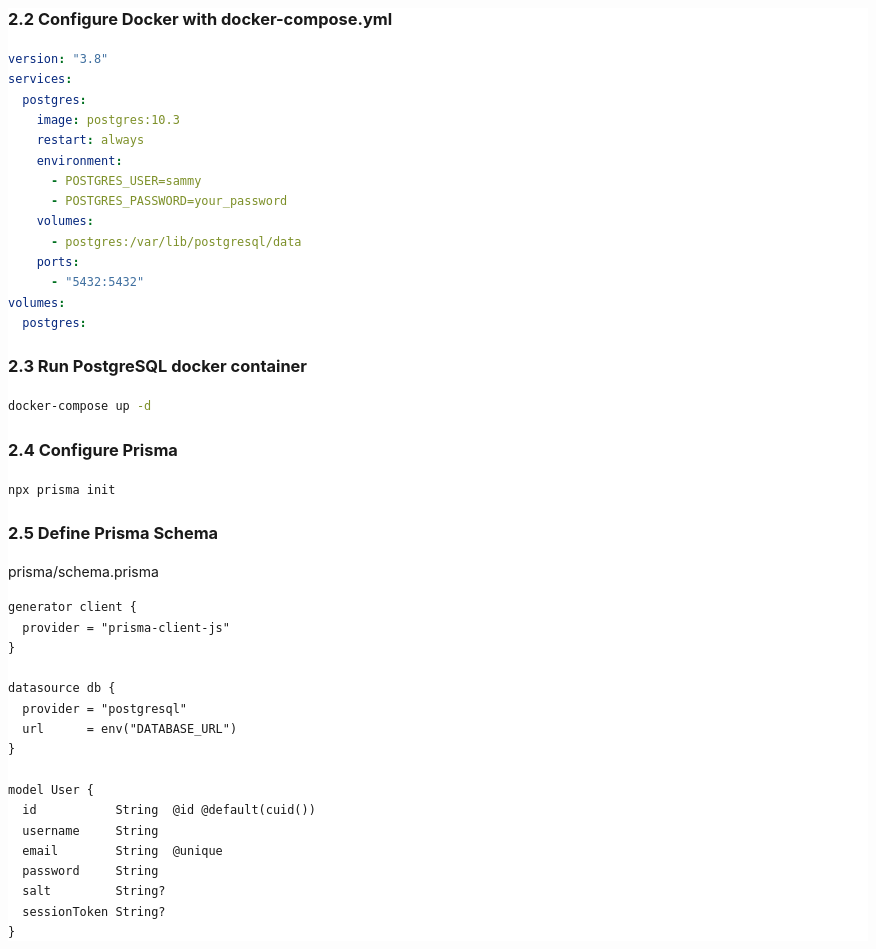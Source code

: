 ### 2.2 Configure Docker with docker-compose.yml

```yml
version: "3.8"
services:
  postgres:
    image: postgres:10.3
    restart: always
    environment:
      - POSTGRES_USER=sammy
      - POSTGRES_PASSWORD=your_password
    volumes:
      - postgres:/var/lib/postgresql/data
    ports:
      - "5432:5432"
volumes:
  postgres:
```

### 2.3 Run PostgreSQL docker container

```bash
docker-compose up -d
```

### 2.4 Configure Prisma

```bash
npx prisma init
```

### 2.5 Define Prisma Schema

prisma/schema.prisma

```prisma
generator client {
  provider = "prisma-client-js"
}

datasource db {
  provider = "postgresql"
  url      = env("DATABASE_URL")
}

model User {
  id           String  @id @default(cuid())
  username     String
  email        String  @unique
  password     String
  salt         String?
  sessionToken String?
}
```
